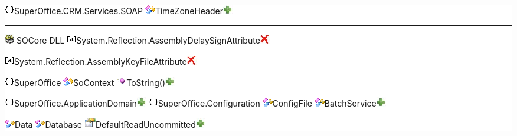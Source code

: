 <img src="n.gif" class="t" />SuperOffice.CRM.Services.SOAP
<img src="c.gif" class="t" />TimeZoneHeader<img src="green.jpg" title="Added" alt="Added" class="t" />

------------------------------------------------------------------------

<img src="y.gif" class="t" /> SOCore DLL
<img src="r.gif" class="t" />System.Reflection.AssemblyDelaySignAttribute<img src="red.jpg" title="Removed" alt="Removed" class="t" />

<img src="r.gif" class="t" />System.Reflection.AssemblyKeyFileAttribute<img src="red.jpg" title="Removed" alt="Removed" class="t" />

<img src="n.gif" class="t" />SuperOffice
<img src="c.gif" class="t" />SoContext
<img src="m.gif" class="t" />ToString()<img src="green.jpg" title="Added" alt="Added" class="t" />

<img src="n.gif" class="t" />SuperOffice.ApplicationDomain<img src="green.jpg" title="Added" alt="Added" class="t" />
<img src="n.gif" class="t" />SuperOffice.Configuration
<img src="c.gif" class="t" />ConfigFile
<img src="c.gif" class="t" />BatchService<img src="green.jpg" title="Added" alt="Added" class="t" />

<img src="c.gif" class="t" />Data
<img src="c.gif" class="t" />Database
<img src="p.gif" class="t" />DefaultReadUncommitted<img src="green.jpg" title="Added" alt="Added" class="t" />
